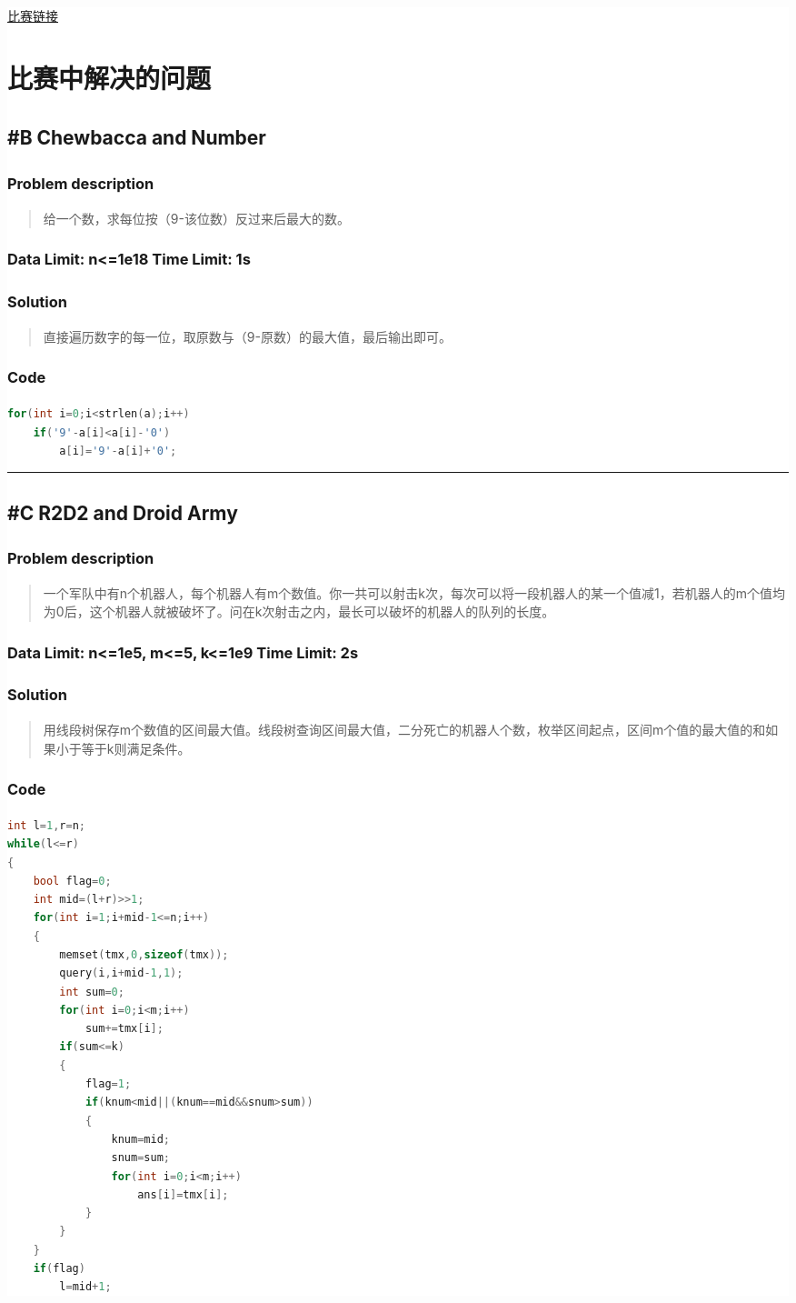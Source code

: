 [比赛链接](https://cn.vjudge.net/contest/167220)

# 比赛中解决的问题
## #B Chewbaсca and Number
### Problem description
> 给一个数，求每位按（9-该位数）反过来后最大的数。

### Data Limit: n<=1e18  Time Limit: 1s

### Solution
> 直接遍历数字的每一位，取原数与（9-原数）的最大值，最后输出即可。

### Code
```cpp
for(int i=0;i<strlen(a);i++)
	if('9'-a[i]<a[i]-'0')
		a[i]='9'-a[i]+'0';
```
*****


## #C R2D2 and Droid Army
### Problem description
> 一个军队中有n个机器人，每个机器人有m个数值。你一共可以射击k次，每次可以将一段机器人的某一个值减1，若机器人的m个值均为0后，这个机器人就被破坏了。问在k次射击之内，最长可以破坏的机器人的队列的长度。

### Data Limit: n<=1e5, m<=5, k<=1e9  Time Limit: 2s

### Solution
> 用线段树保存m个数值的区间最大值。线段树查询区间最大值，二分死亡的机器人个数，枚举区间起点，区间m个值的最大值的和如果小于等于k则满足条件。

### Code
```cpp
int l=1,r=n;
while(l<=r)
{
    bool flag=0;
	int mid=(l+r)>>1;
	for(int i=1;i+mid-1<=n;i++)
	{
        memset(tmx,0,sizeof(tmx));
		query(i,i+mid-1,1);
		int sum=0;
		for(int i=0;i<m;i++)
			sum+=tmx[i];
		if(sum<=k)
		{
			flag=1;
			if(knum<mid||(knum==mid&&snum>sum))
			{
				knum=mid;
				snum=sum;
				for(int i=0;i<m;i++)
					ans[i]=tmx[i];
			}
		}
	}
	if(flag)
		l=mid+1;
```